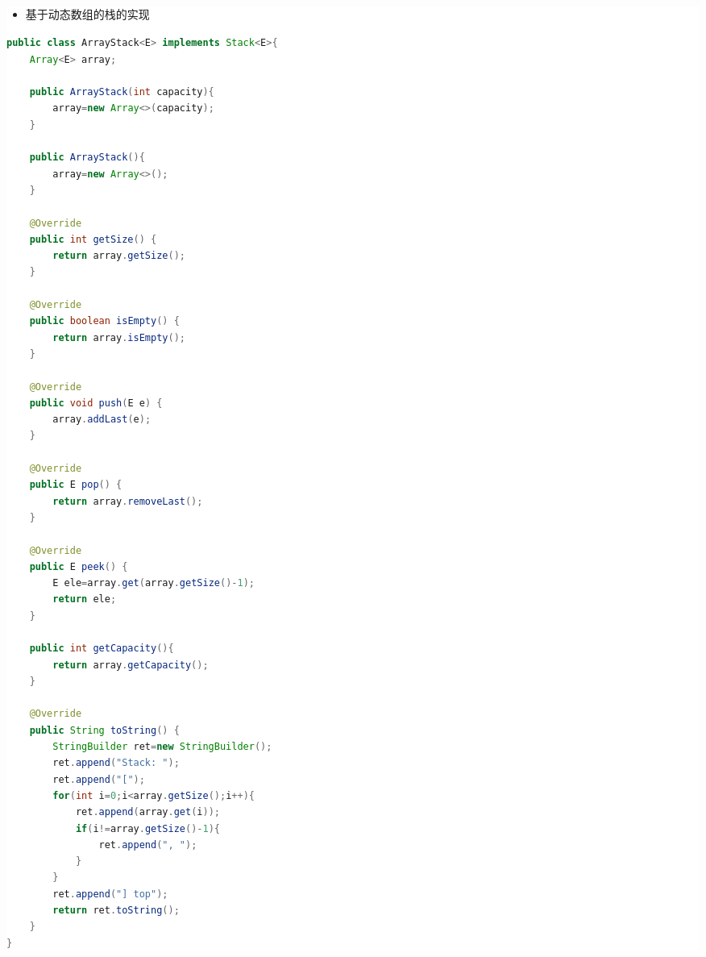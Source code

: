 * 基于动态数组的栈的实现
```java
public class ArrayStack<E> implements Stack<E>{
    Array<E> array;

    public ArrayStack(int capacity){
        array=new Array<>(capacity);
    }

    public ArrayStack(){
        array=new Array<>();
    }

    @Override
    public int getSize() {
        return array.getSize();
    }

    @Override
    public boolean isEmpty() {
        return array.isEmpty();
    }

    @Override
    public void push(E e) {
        array.addLast(e);
    }

    @Override
    public E pop() {
        return array.removeLast();
    }

    @Override
    public E peek() {
        E ele=array.get(array.getSize()-1);
        return ele;
    }

    public int getCapacity(){
        return array.getCapacity();
    }

    @Override
    public String toString() {
        StringBuilder ret=new StringBuilder();
        ret.append("Stack: ");
        ret.append("[");
        for(int i=0;i<array.getSize();i++){
            ret.append(array.get(i));
            if(i!=array.getSize()-1){
                ret.append(", ");
            }
        }
        ret.append("] top");
        return ret.toString();
    }
}
```
